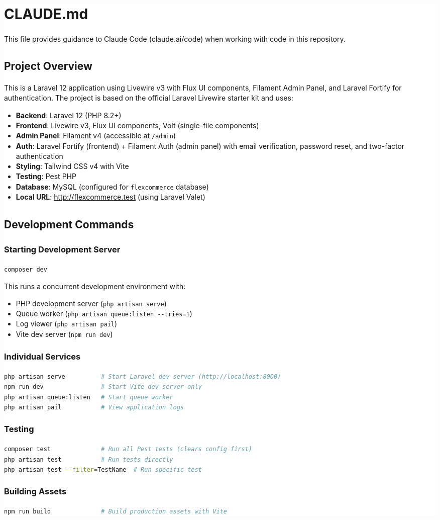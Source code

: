 # CLAUDE.md

This file provides guidance to Claude Code (claude.ai/code) when working with code in this repository.

## Project Overview

This is a Laravel 12 application using Livewire v3 with Flux UI components, Filament Admin Panel, and Laravel Fortify for authentication. The project is based on the official Laravel Livewire starter kit and uses:

- **Backend**: Laravel 12 (PHP 8.2+)
- **Frontend**: Livewire v3, Flux UI components, Volt (single-file components)
- **Admin Panel**: Filament v4 (accessible at `/admin`)
- **Auth**: Laravel Fortify (frontend) + Filament Auth (admin panel) with email verification, password reset, and two-factor authentication
- **Styling**: Tailwind CSS v4 with Vite
- **Testing**: Pest PHP
- **Database**: MySQL (configured for `flexcommerce` database)
- **Local URL**: http://flexcommerce.test (using Laravel Valet)

## Development Commands

### Starting Development Server
```bash
composer dev
```
This runs a concurrent development environment with:
- PHP development server (`php artisan serve`)
- Queue worker (`php artisan queue:listen --tries=1`)
- Log viewer (`php artisan pail`)
- Vite dev server (`npm run dev`)

### Individual Services
```bash
php artisan serve          # Start Laravel dev server (http://localhost:8000)
npm run dev                # Start Vite dev server only
php artisan queue:listen   # Start queue worker
php artisan pail           # View application logs
```

### Testing
```bash
composer test              # Run all Pest tests (clears config first)
php artisan test           # Run tests directly
php artisan test --filter=TestName  # Run specific test
```

### Building Assets
```bash
npm run build              # Build production assets with Vite
```
